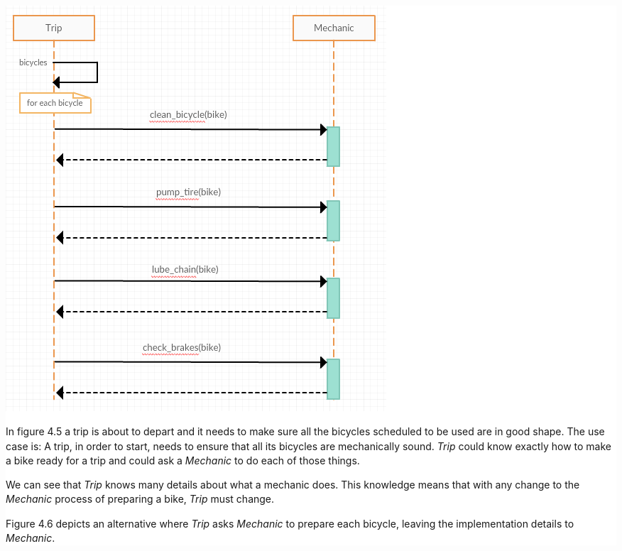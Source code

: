 ![Sequence diagram](figure-4-5.png)

In figure 4.5 a trip is about to depart and it needs to make sure all the bicycles scheduled to be used are in good shape. The use case is: A trip, in order to start, needs to ensure that all its bicycles are mechanically sound. *Trip* could know exactly how to make a bike ready for a trip and could ask a *Mechanic* to do each of those things.

We can see that *Trip* knows many details about what a mechanic does. This knowledge means that with any change to the *Mechanic* process of preparing a bike, *Trip* must change.

Figure 4.6 depicts an alternative where *Trip* asks *Mechanic* to prepare each bicycle, leaving the implementation details to *Mechanic*.
